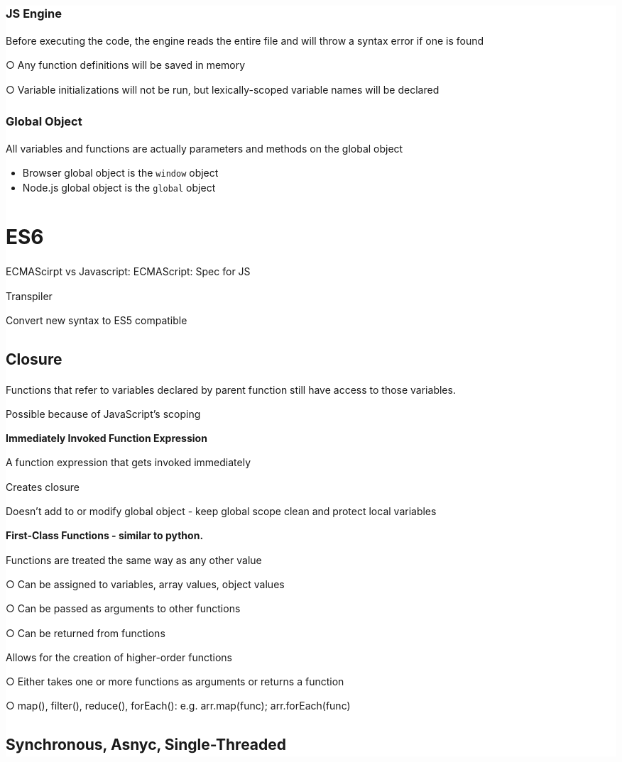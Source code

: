 
### JS Engine

Before executing the code, the engine reads the entire file and will throw a syntax error if one is found 

○ Any function definitions will be saved in memory 

○ Variable initializations will not be run, but lexically-scoped variable names will be declared


### Global Object

All variables and functions are actually parameters and methods on the global object



*   Browser global object is the `window` object
*   Node.js global object is the `global` object


# ES6

ECMAScirpt vs Javascript: ECMAScript: Spec for JS

Transpiler

Convert new syntax to ES5 compatible


## Closure

Functions that refer to variables declared by parent function still have access to those variables.

Possible because of JavaScript’s scoping

**Immediately Invoked Function Expression**

A function expression that gets invoked immediately

Creates closure

Doesn’t add to or modify global object - keep global scope clean and protect local variables

**First-Class Functions - similar to python.**

Functions are treated the same way as any other value

○ Can be assigned to variables, array values, object values

○ Can be passed as arguments to other functions 

○ Can be returned from functions 

Allows for the creation of higher-order functions 

○ Either takes one or more functions as arguments or returns a function 

○ map(), filter(), reduce(), forEach(): e.g. arr.map(func); arr.forEach(func)


## Synchronous, Asnyc, Single-Threaded
